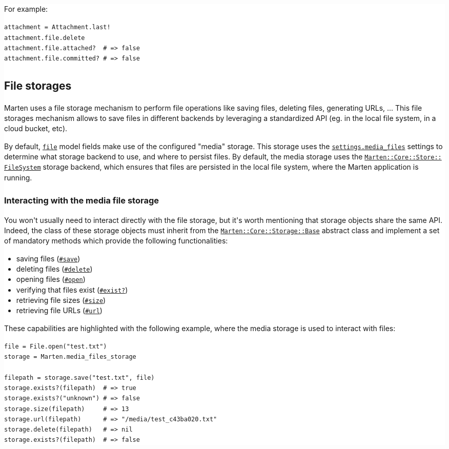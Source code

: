For example:

```crystal
attachment = Attachment.last!
attachment.file.delete
attachment.file.attached?  # => false
attachment.file.committed? # => false
```

## File storages

Marten uses a file storage mechanism to perform file operations like saving files, deleting files, generating URLs, ... This file storages mechanism allows to save files in different backends by leveraging a standardized API (eg. in the local file system, in a cloud bucket, etc).

By default, [`file`](../models-and-databases/reference/fields.md#file) model fields make use of the configured "media" storage. This storage uses the [`settings.media_files`](../development/reference/settings.md#media-files-settings) settings to determine what storage backend to use, and where to persist files. By default, the media storage uses the [`Marten::Core::Store::FileSystem`](pathname:///api/dev/Marten/Core/Storage/FileSystem.html) storage backend, which ensures that files are persisted in the local file system, where the Marten application is running.

### Interacting with the media file storage

You won't usually need to interact directly with the file storage, but it's worth mentioning that storage objects share the same API. Indeed, the class of these storage objects must inherit from the [`Marten::Core::Storage::Base`](pathname:///api/dev/Marten/Core/Storage/Base.html) abstract class and implement a set of mandatory methods which provide the following functionalities:

* saving files ([`#save`](pathname:///api/dev/Marten/Core/Storage/Base.html#save(filepath%3AString%2Ccontent%3AIO)%3AString-instance-method))
* deleting files ([`#delete`](pathname:///api/dev/Marten/Core/Storage/Base.html#delete(filepath%3AString)%3ANil-instance-method))
* opening files ([`#open`](pathname:///api/dev/Marten/Core/Storage/Base.html#open(filepath%3AString)%3AIO-instance-method))
* verifying that files exist ([`#exist?`](pathname:///api/dev/Marten/Core/Storage/Base.html#exists%3F(filepath%3AString)%3ABool-instance-method))
* retrieving file sizes ([`#size`](pathname:///api/dev/Marten/Core/Storage/Base.html#size(filepath%3AString)%3AInt64-instance-method))
* retrieving file URLs ([`#url`](pathname:///api/dev/Marten/Core/Storage/Base.html#url(filepath%3AString)%3AString-instance-method))

These capabilities are highlighted with the following example, where the media storage is used to interact with files:

```crystal
file = File.open("test.txt")
storage = Marten.media_files_storage

filepath = storage.save("test.txt", file)
storage.exists?(filepath)  # => true
storage.exists?("unknown") # => false
storage.size(filepath)     # => 13
storage.url(filepath)      # => "/media/test_c43ba020.txt"
storage.delete(filepath)   # => nil
storage.exists?(filepath)  # => false
```
